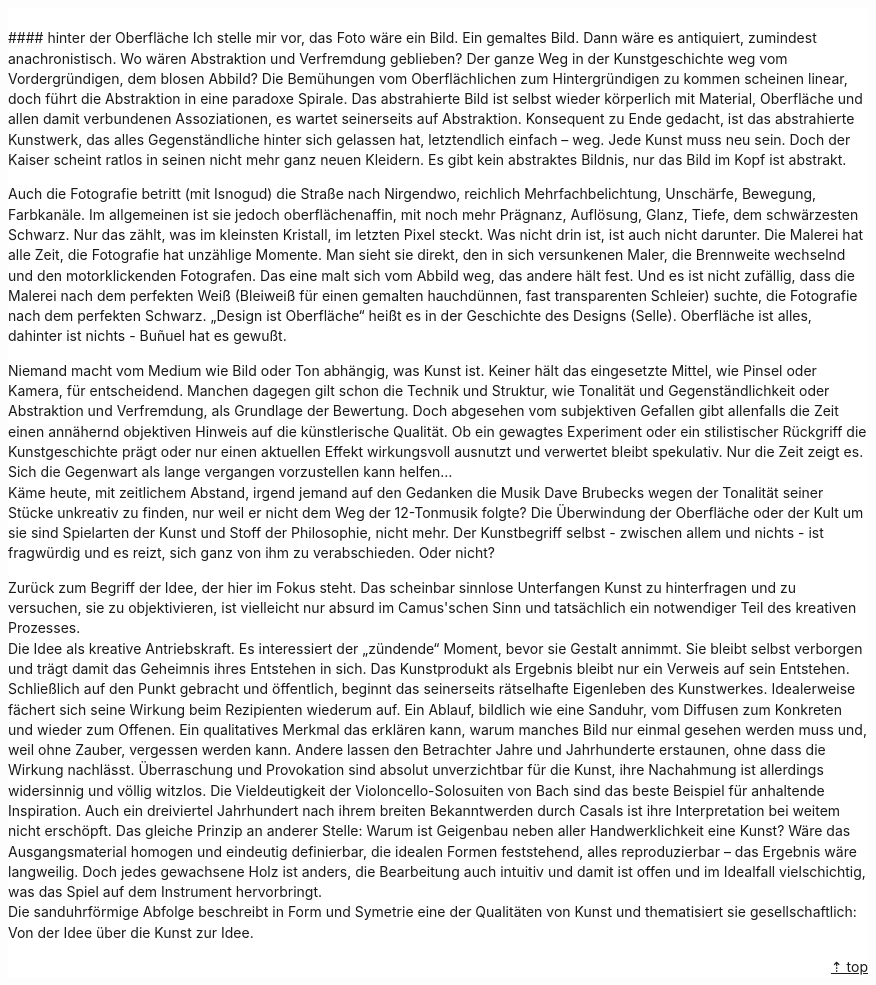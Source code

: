 <br>
#### hinter der Oberfläche <a id="hinter der Oberfläche"></a>
Ich stelle mir vor, das Foto wäre ein Bild. Ein gemaltes Bild. Dann wäre es antiquiert, zumindest anachronistisch. Wo wären Abstraktion und Verfremdung geblieben? Der ganze Weg in der Kunstgeschichte weg vom Vordergründigen, dem blosen Abbild? Die Bemühungen vom Oberflächlichen zum Hintergründigen zu kommen scheinen linear, doch führt die Abstraktion in eine paradoxe Spirale. Das abstrahierte Bild ist selbst wieder körperlich mit Material, Oberfläche und allen damit verbundenen Assoziationen, es wartet seinerseits auf Abstraktion. Konsequent zu Ende gedacht, ist das abstrahierte Kunstwerk, das alles Gegenständliche hinter sich gelassen hat, letztendlich einfach – weg. Jede Kunst muss neu sein. Doch der Kaiser scheint ratlos in seinen nicht mehr ganz neuen Kleidern. Es gibt kein abstraktes Bildnis, nur das Bild im Kopf ist abstrakt.  

Auch die Fotografie betritt (mit Isnogud) die Straße nach Nirgendwo, reichlich Mehrfachbelichtung, Unschärfe, Bewegung, Farbkanäle. Im allgemeinen ist sie jedoch oberflächenaffin, mit noch mehr Prägnanz, Auflösung, Glanz, Tiefe, dem schwärzesten Schwarz. Nur das zählt, was im kleinsten Kristall, im letzten Pixel steckt. Was nicht drin ist, ist auch nicht darunter. Die Malerei hat alle Zeit, die Fotografie hat unzählige Momente. Man sieht sie direkt, den in sich versunkenen Maler, die Brennweite wechselnd und den motorklickenden Fotografen. Das eine malt sich vom Abbild weg, das andere hält fest. Und es ist nicht zufällig, dass die Malerei nach dem perfekten Weiß (Bleiweiß für einen gemalten hauchdünnen, fast transparenten Schleier) suchte, die Fotografie nach dem perfekten Schwarz. „Design ist Oberfläche“ heißt es in der Geschichte des Designs (Selle). Oberfläche ist alles, dahinter ist nichts - Buñuel hat es gewußt.  

Niemand macht vom Medium wie Bild oder Ton abhängig, was Kunst ist. Keiner hält das eingesetzte Mittel, wie Pinsel oder Kamera, für entscheidend. Manchen dagegen gilt schon die Technik und Struktur, wie Tonalität und Gegenständlichkeit oder Abstraktion und Verfremdung, als Grundlage der Bewertung. Doch abgesehen vom subjektiven Gefallen gibt allenfalls die Zeit einen annähernd objektiven Hinweis auf die künstlerische Qualität. Ob ein gewagtes Experiment oder ein stilistischer Rückgriff die Kunstgeschichte prägt oder nur einen aktuellen Effekt wirkungsvoll ausnutzt und verwertet bleibt spekulativ. Nur die Zeit zeigt es. Sich die Gegenwart als lange vergangen vorzustellen kann helfen…  
Käme heute, mit zeitlichem Abstand, irgend jemand auf den Gedanken die Musik Dave Brubecks wegen der Tonalität seiner Stücke unkreativ zu finden, nur weil er nicht dem Weg der 12-Tonmusik folgte? Die Überwindung der Oberfläche oder der Kult um sie sind Spielarten der Kunst und Stoff der Philosophie, nicht mehr. Der Kunstbegriff selbst - zwischen allem und nichts - ist fragwürdig und es reizt, sich ganz von ihm zu verabschieden. Oder nicht?  

Zurück zum Begriff der Idee, der hier im Fokus steht. Das scheinbar sinnlose Unterfangen Kunst zu hinterfragen und zu versuchen, sie zu objektivieren, ist vielleicht nur absurd im Camus'schen Sinn und tatsächlich ein notwendiger Teil des kreativen Prozesses.  
Die Idee als kreative Antriebskraft. Es interessiert der „zündende“ Moment, bevor sie Gestalt annimmt. Sie bleibt selbst verborgen und trägt damit das Geheimnis ihres Entstehen in sich. Das Kunstprodukt als Ergebnis bleibt nur ein Verweis auf sein Entstehen. Schließlich auf den Punkt gebracht und öffentlich, beginnt das seinerseits rätselhafte Eigenleben des Kunstwerkes. Idealerweise fächert sich seine Wirkung beim Rezipienten wiederum auf. Ein Ablauf, bildlich wie eine Sanduhr, vom Diffusen zum Konkreten und wieder zum Offenen. Ein qualitatives Merkmal das erklären kann, warum manches Bild nur einmal gesehen werden muss und, weil ohne Zauber, vergessen werden kann. Andere lassen den Betrachter Jahre und Jahrhunderte erstaunen, ohne dass die Wirkung nachlässt. Überraschung und Provokation sind absolut unverzichtbar für die Kunst, ihre Nachahmung ist allerdings widersinnig und völlig witzlos. Die Vieldeutigkeit der Violoncello-Solosuiten von Bach sind das beste Beispiel für anhaltende Inspiration. Auch ein dreiviertel Jahrhundert nach ihrem breiten Bekanntwerden durch Casals ist ihre Interpretation bei weitem nicht erschöpft. Das gleiche Prinzip an anderer Stelle: Warum ist Geigenbau neben aller Handwerklichkeit eine Kunst? Wäre das Ausgangsmaterial homogen und eindeutig definierbar, die idealen Formen feststehend, alles reproduzierbar – das Ergebnis wäre langweilig. Doch jedes gewachsene Holz ist anders, die Bearbeitung auch intuitiv und damit ist offen und im Idealfall vielschichtig, was das Spiel auf dem Instrument hervorbringt.  
Die sanduhrförmige Abfolge beschreibt in Form und Symetrie eine der Qualitäten von Kunst und thematisiert sie gesellschaftlich: Von der Idee über die Kunst zur Idee.  
<p align="right" </p> <a href="#top">⇡ top </a>
